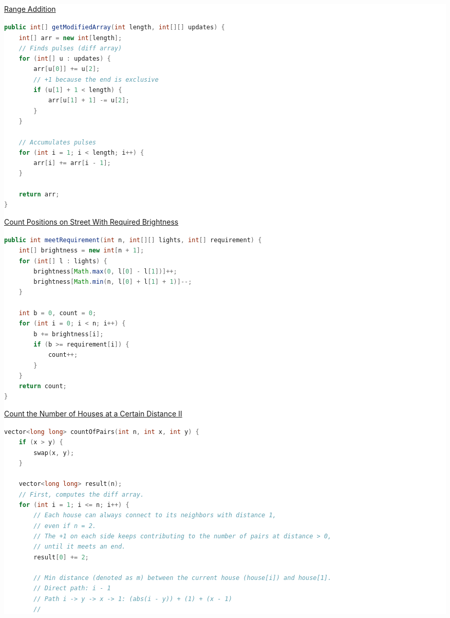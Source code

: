 [Range Addition][range-addition]

```java
public int[] getModifiedArray(int length, int[][] updates) {
    int[] arr = new int[length];
    // Finds pulses (diff array)
    for (int[] u : updates) {
        arr[u[0]] += u[2];
        // +1 because the end is exclusive
        if (u[1] + 1 < length) {
            arr[u[1] + 1] -= u[2];
        }
    }

    // Accumulates pulses
    for (int i = 1; i < length; i++) {
        arr[i] += arr[i - 1];
    }

    return arr;
}
```

[Count Positions on Street With Required Brightness][count-positions-on-street-with-required-brightness]

```java
public int meetRequirement(int n, int[][] lights, int[] requirement) {
    int[] brightness = new int[n + 1];
    for (int[] l : lights) {
        brightness[Math.max(0, l[0] - l[1])]++;
        brightness[Math.min(n, l[0] + l[1] + 1)]--;
    }

    int b = 0, count = 0;
    for (int i = 0; i < n; i++) {
        b += brightness[i];
        if (b >= requirement[i]) {
            count++;
        }
    }
    return count;
}
```

[Count the Number of Houses at a Certain Distance II][count-the-number-of-houses-at-a-certain-distance-ii]

```c++
vector<long long> countOfPairs(int n, int x, int y) {
    if (x > y) {
        swap(x, y);
    }

    vector<long long> result(n);
    // First, computes the diff array.
    for (int i = 1; i <= n; i++) {
        // Each house can always connect to its neighbors with distance 1,
        // even if n = 2.
        // The +1 on each side keeps contributing to the number of pairs at distance > 0,
        // until it meets an end.
        result[0] += 2;

        // Min distance (denoted as m) between the current house (house[i]) and house[1].
        // Direct path: i - 1
        // Path i -> y -> x -> 1: (abs(i - y)) + (1) + (x - 1)
        //
```

[average-height-of-buildings-in-each-segment]: https://leetcode.com/problems/average-height-of-buildings-in-each-segment/
[count-positions-on-street-with-required-brightness]: https://leetcode.com/problems/count-positions-on-street-with-required-brightness/
[count-the-number-of-houses-at-a-certain-distance-ii]: https://leetcode.com/problems/count-the-number-of-houses-at-a-certain-distance-ii/
[describe-the-painting]: https://leetcode.com/problems/describe-the-painting/
[maximum-number-of-darts-inside-of-a-circular-dartboard]: https://leetcode.com/problems/maximum-number-of-darts-inside-of-a-circular-dartboard/
[maximum-number-of-visible-points]: https://leetcode.com/problems/maximum-number-of-visible-points/
[range-addition]: https://leetcode.com/problems/range-addition/
[the-skyline-problem]: https://leetcode.com/problems/the-skyline-problem/